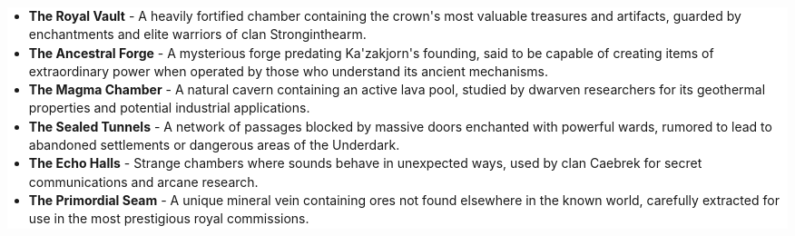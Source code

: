 - **The Royal Vault** - A heavily fortified chamber containing the crown's most
  valuable treasures and artifacts, guarded by enchantments and elite warriors
  of clan Stronginthearm.
- **The Ancestral Forge** - A mysterious forge predating Ka'zakjorn's founding,
  said to be capable of creating items of extraordinary power when operated by
  those who understand its ancient mechanisms.
- **The Magma Chamber** - A natural cavern containing an active lava pool,
  studied by dwarven researchers for its geothermal properties and potential
  industrial applications.
- **The Sealed Tunnels** - A network of passages blocked by massive doors
  enchanted with powerful wards, rumored to lead to abandoned settlements or
  dangerous areas of the Underdark.
- **The Echo Halls** - Strange chambers where sounds behave in unexpected ways,
  used by clan Caebrek for secret communications and arcane research.
- **The Primordial Seam** - A unique mineral vein containing ores not found
  elsewhere in the known world, carefully extracted for use in the most
  prestigious royal commissions.
